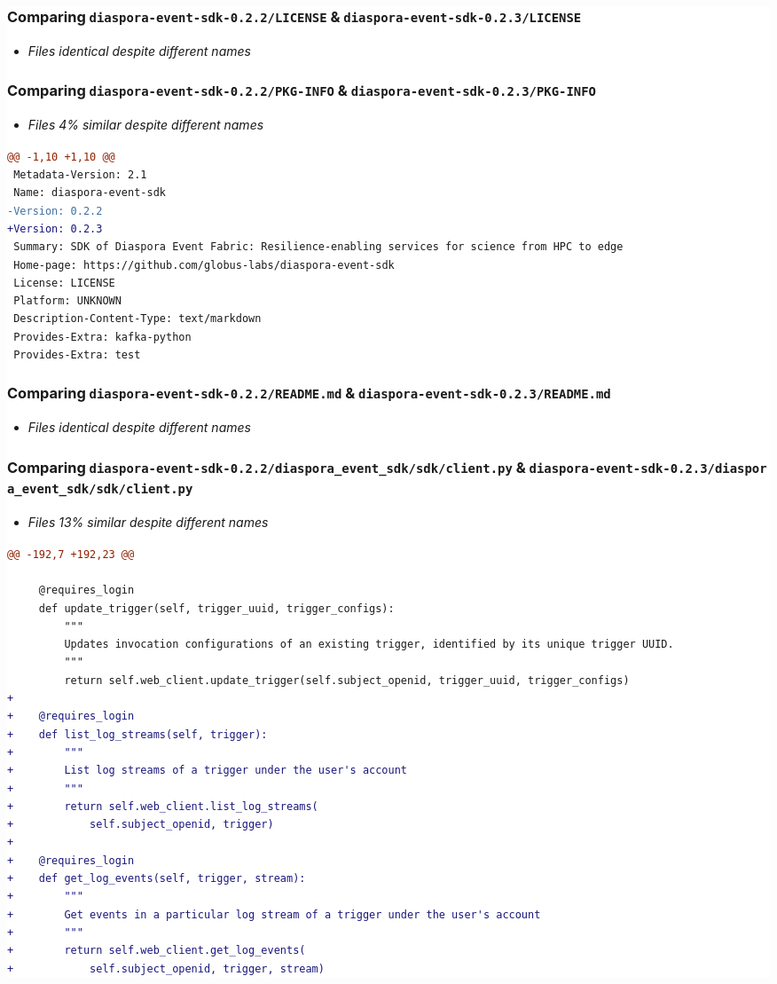 ### Comparing `diaspora-event-sdk-0.2.2/LICENSE` & `diaspora-event-sdk-0.2.3/LICENSE`

 * *Files identical despite different names*

### Comparing `diaspora-event-sdk-0.2.2/PKG-INFO` & `diaspora-event-sdk-0.2.3/PKG-INFO`

 * *Files 4% similar despite different names*

```diff
@@ -1,10 +1,10 @@
 Metadata-Version: 2.1
 Name: diaspora-event-sdk
-Version: 0.2.2
+Version: 0.2.3
 Summary: SDK of Diaspora Event Fabric: Resilience-enabling services for science from HPC to edge
 Home-page: https://github.com/globus-labs/diaspora-event-sdk
 License: LICENSE
 Platform: UNKNOWN
 Description-Content-Type: text/markdown
 Provides-Extra: kafka-python
 Provides-Extra: test
```

### Comparing `diaspora-event-sdk-0.2.2/README.md` & `diaspora-event-sdk-0.2.3/README.md`

 * *Files identical despite different names*

### Comparing `diaspora-event-sdk-0.2.2/diaspora_event_sdk/sdk/client.py` & `diaspora-event-sdk-0.2.3/diaspora_event_sdk/sdk/client.py`

 * *Files 13% similar despite different names*

```diff
@@ -192,7 +192,23 @@
 
     @requires_login
     def update_trigger(self, trigger_uuid, trigger_configs):
         """
         Updates invocation configurations of an existing trigger, identified by its unique trigger UUID.
         """
         return self.web_client.update_trigger(self.subject_openid, trigger_uuid, trigger_configs)
+
+    @requires_login
+    def list_log_streams(self, trigger):
+        """
+        List log streams of a trigger under the user's account
+        """
+        return self.web_client.list_log_streams(
+            self.subject_openid, trigger)
+
+    @requires_login
+    def get_log_events(self, trigger, stream):
+        """
+        Get events in a particular log stream of a trigger under the user's account
+        """
+        return self.web_client.get_log_events(
+            self.subject_openid, trigger, stream)
```
